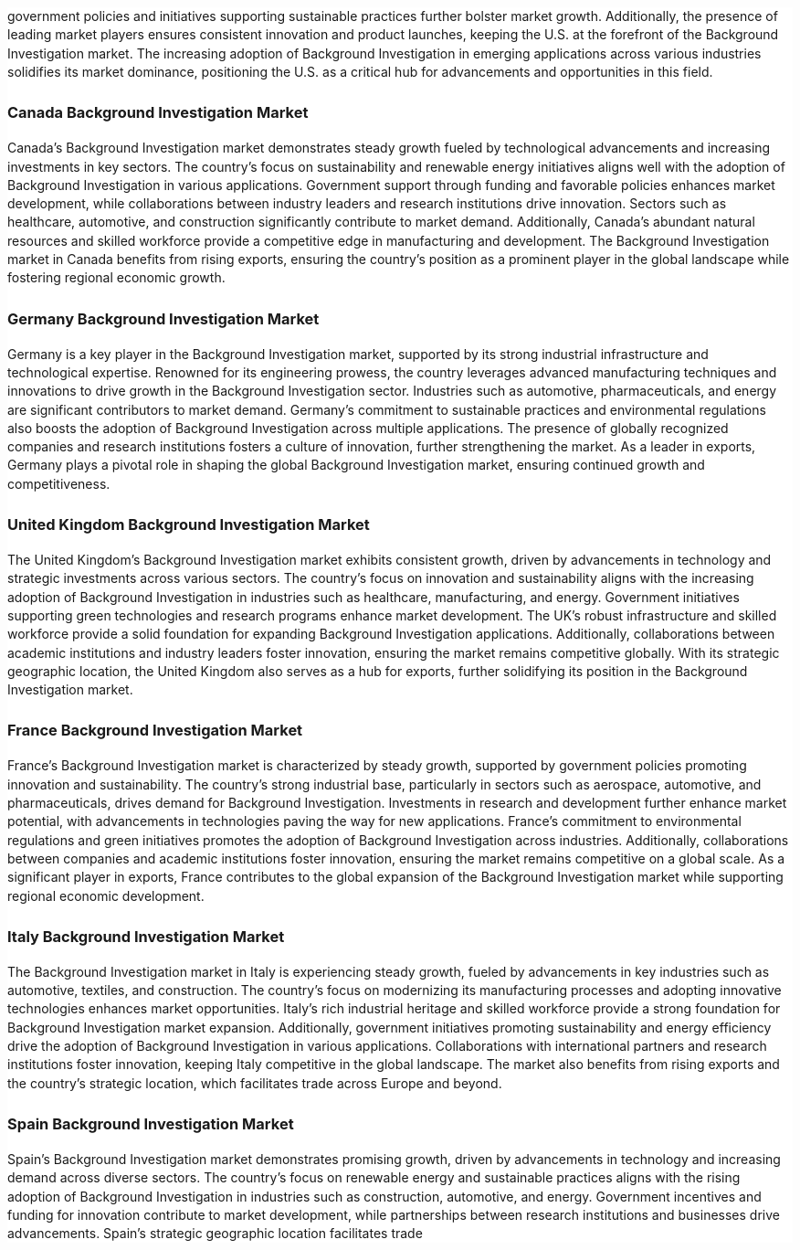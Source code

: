 government policies and initiatives supporting sustainable practices further bolster market growth. Additionally, the presence of leading market players ensures consistent innovation and product launches, keeping the U.S. at the forefront of the Background Investigation market. The increasing adoption of Background Investigation in emerging applications across various industries solidifies its market dominance, positioning the U.S. as a critical hub for advancements and opportunities in this field.</p><h3>Canada Background Investigation Market</h3><p>Canada&rsquo;s Background Investigation market demonstrates steady growth fueled by technological advancements and increasing investments in key sectors. The country&rsquo;s focus on sustainability and renewable energy initiatives aligns well with the adoption of Background Investigation in various applications. Government support through funding and favorable policies enhances market development, while collaborations between industry leaders and research institutions drive innovation. Sectors such as healthcare, automotive, and construction significantly contribute to market demand. Additionally, Canada&rsquo;s abundant natural resources and skilled workforce provide a competitive edge in manufacturing and development. The Background Investigation market in Canada benefits from rising exports, ensuring the country&rsquo;s position as a prominent player in the global landscape while fostering regional economic growth.</p><h3>Germany Background Investigation Market</h3><p>Germany is a key player in the Background Investigation market, supported by its strong industrial infrastructure and technological expertise. Renowned for its engineering prowess, the country leverages advanced manufacturing techniques and innovations to drive growth in the Background Investigation sector. Industries such as automotive, pharmaceuticals, and energy are significant contributors to market demand. Germany&rsquo;s commitment to sustainable practices and environmental regulations also boosts the adoption of Background Investigation across multiple applications. The presence of globally recognized companies and research institutions fosters a culture of innovation, further strengthening the market. As a leader in exports, Germany plays a pivotal role in shaping the global Background Investigation market, ensuring continued growth and competitiveness.</p><h3>United Kingdom Background Investigation Market</h3><p>The United Kingdom&rsquo;s Background Investigation market exhibits consistent growth, driven by advancements in technology and strategic investments across various sectors. The country&rsquo;s focus on innovation and sustainability aligns with the increasing adoption of Background Investigation in industries such as healthcare, manufacturing, and energy. Government initiatives supporting green technologies and research programs enhance market development. The UK&rsquo;s robust infrastructure and skilled workforce provide a solid foundation for expanding Background Investigation applications. Additionally, collaborations between academic institutions and industry leaders foster innovation, ensuring the market remains competitive globally. With its strategic geographic location, the United Kingdom also serves as a hub for exports, further solidifying its position in the Background Investigation market.</p><h3>France Background Investigation Market</h3><p>France&rsquo;s Background Investigation market is characterized by steady growth, supported by government policies promoting innovation and sustainability. The country&rsquo;s strong industrial base, particularly in sectors such as aerospace, automotive, and pharmaceuticals, drives demand for Background Investigation. Investments in research and development further enhance market potential, with advancements in technologies paving the way for new applications. France&rsquo;s commitment to environmental regulations and green initiatives promotes the adoption of Background Investigation across industries. Additionally, collaborations between companies and academic institutions foster innovation, ensuring the market remains competitive on a global scale. As a significant player in exports, France contributes to the global expansion of the Background Investigation market while supporting regional economic development.</p><h3>Italy Background Investigation Market</h3><p>The Background Investigation market in Italy is experiencing steady growth, fueled by advancements in key industries such as automotive, textiles, and construction. The country&rsquo;s focus on modernizing its manufacturing processes and adopting innovative technologies enhances market opportunities. Italy&rsquo;s rich industrial heritage and skilled workforce provide a strong foundation for Background Investigation market expansion. Additionally, government initiatives promoting sustainability and energy efficiency drive the adoption of Background Investigation in various applications. Collaborations with international partners and research institutions foster innovation, keeping Italy competitive in the global landscape. The market also benefits from rising exports and the country&rsquo;s strategic location, which facilitates trade across Europe and beyond.</p><h3>Spain Background Investigation Market</h3><p>Spain&rsquo;s Background Investigation market demonstrates promising growth, driven by advancements in technology and increasing demand across diverse sectors. The country&rsquo;s focus on renewable energy and sustainable practices aligns with the rising adoption of Background Investigation in industries such as construction, automotive, and energy. Government incentives and funding for innovation contribute to market development, while partnerships between research institutions and businesses drive advancements. Spain&rsquo;s strategic geographic location facilitates trade